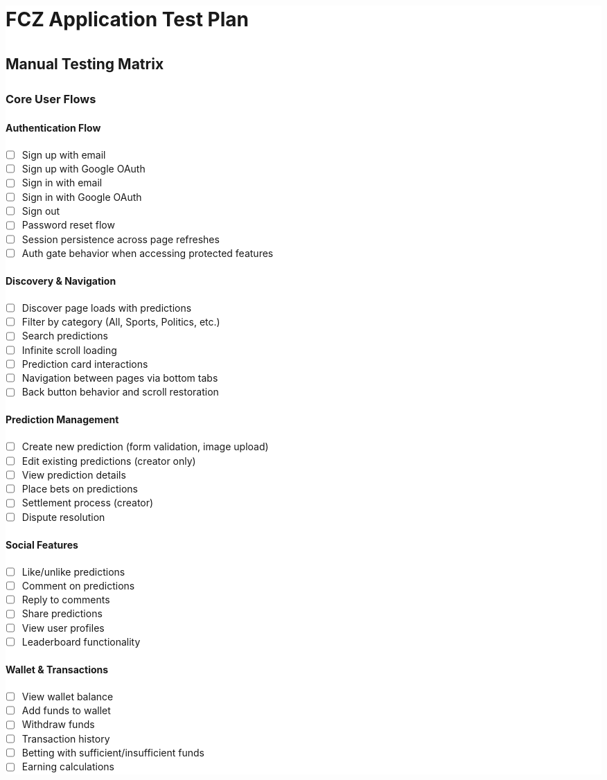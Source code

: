 # FCZ Application Test Plan

## Manual Testing Matrix

### **Core User Flows**

#### **Authentication Flow**
- [ ] Sign up with email
- [ ] Sign up with Google OAuth  
- [ ] Sign in with email
- [ ] Sign in with Google OAuth
- [ ] Sign out
- [ ] Password reset flow
- [ ] Session persistence across page refreshes
- [ ] Auth gate behavior when accessing protected features

#### **Discovery & Navigation**
- [ ] Discover page loads with predictions
- [ ] Filter by category (All, Sports, Politics, etc.)
- [ ] Search predictions
- [ ] Infinite scroll loading
- [ ] Prediction card interactions
- [ ] Navigation between pages via bottom tabs
- [ ] Back button behavior and scroll restoration

#### **Prediction Management**
- [ ] Create new prediction (form validation, image upload)
- [ ] Edit existing predictions (creator only)
- [ ] View prediction details
- [ ] Place bets on predictions
- [ ] Settlement process (creator)
- [ ] Dispute resolution

#### **Social Features**
- [ ] Like/unlike predictions
- [ ] Comment on predictions
- [ ] Reply to comments
- [ ] Share predictions
- [ ] View user profiles
- [ ] Leaderboard functionality

#### **Wallet & Transactions**
- [ ] View wallet balance
- [ ] Add funds to wallet
- [ ] Withdraw funds
- [ ] Transaction history
- [ ] Betting with sufficient/insufficient funds
- [ ] Earning calculations
